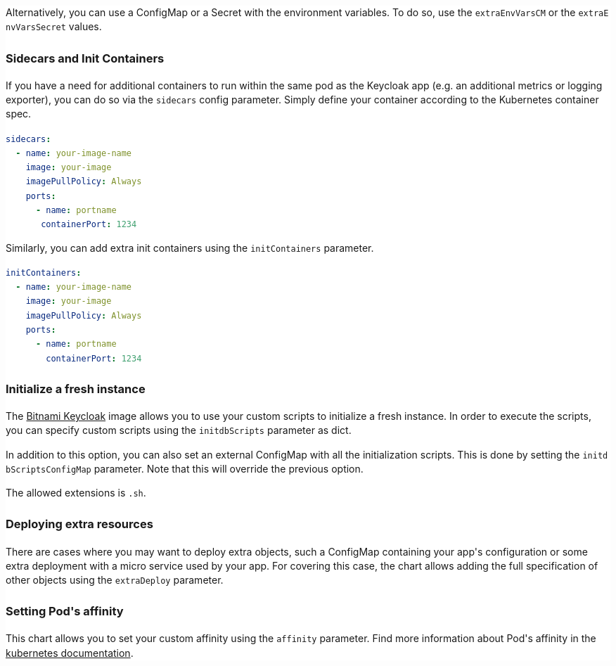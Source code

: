 Alternatively, you can use a ConfigMap or a Secret with the environment variables. To do so, use the `extraEnvVarsCM` or the `extraEnvVarsSecret` values.

### Sidecars and Init Containers

If you have a need for additional containers to run within the same pod as the Keycloak app (e.g. an additional metrics or logging exporter), you can do so via the `sidecars` config parameter. Simply define your container according to the Kubernetes container spec.

```yaml
sidecars:
  - name: your-image-name
    image: your-image
    imagePullPolicy: Always
    ports:
      - name: portname
       containerPort: 1234
```

Similarly, you can add extra init containers using the `initContainers` parameter.

```yaml
initContainers:
  - name: your-image-name
    image: your-image
    imagePullPolicy: Always
    ports:
      - name: portname
        containerPort: 1234
```

### Initialize a fresh instance

The [Bitnami Keycloak](https://github.com/bitnami/bitnami-docker-keycloak) image allows you to use your custom scripts to initialize a fresh instance. In order to execute the scripts, you can specify custom scripts using the `initdbScripts` parameter as dict.

In addition to this option, you can also set an external ConfigMap with all the initialization scripts. This is done by setting the `initdbScriptsConfigMap` parameter. Note that this will override the previous option.

The allowed extensions is `.sh`.

### Deploying extra resources

There are cases where you may want to deploy extra objects, such a ConfigMap containing your app's configuration or some extra deployment with a micro service used by your app. For covering this case, the chart allows adding the full specification of other objects using the `extraDeploy` parameter.

### Setting Pod's affinity

This chart allows you to set your custom affinity using the `affinity` parameter. Find more information about Pod's affinity in the [kubernetes documentation](https://kubernetes.io/docs/concepts/configuration/assign-pod-node/#affinity-and-anti-affinity).
